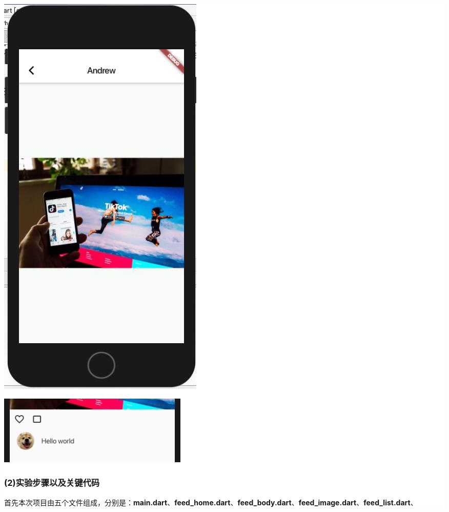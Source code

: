 ![](./img/02.jpg)

![](./img/03.jpg)

### (2)实验步骤以及关键代码

​		首先本次项目由五个文件组成，分别是：**main.dart**、**feed_home.dart**、**feed_body.dart**、**feed_image.dart**、**feed_list.dart**、

